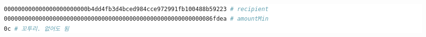 ```bash
000000000000000000000000b4dd4fb3d4bced984cce972991fb100488b59223 # recipient
000000000000000000000000000000000000000000000000000000000086fdea # amountMin
0c # 꼬투리. 없어도 됨
```

